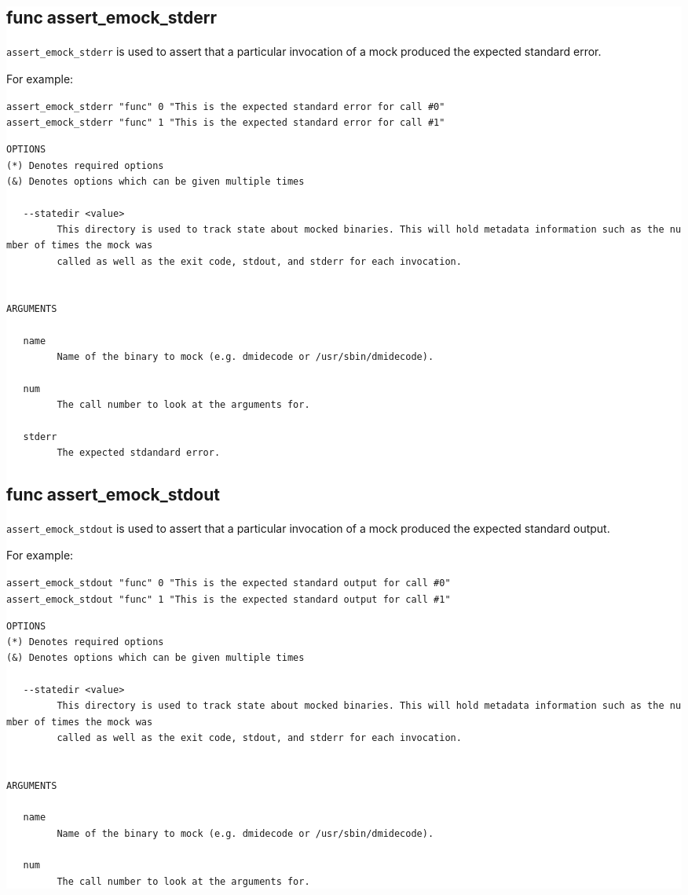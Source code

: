 ## func assert_emock_stderr

`assert_emock_stderr` is used to assert that a particular invocation of a mock produced the expected standard error.

For example:

```shell
assert_emock_stderr "func" 0 "This is the expected standard error for call #0"
assert_emock_stderr "func" 1 "This is the expected standard error for call #1"
```

```Groff
OPTIONS
(*) Denotes required options
(&) Denotes options which can be given multiple times

   --statedir <value>
         This directory is used to track state about mocked binaries. This will hold metadata information such as the number of times the mock was
         called as well as the exit code, stdout, and stderr for each invocation.


ARGUMENTS

   name
         Name of the binary to mock (e.g. dmidecode or /usr/sbin/dmidecode).

   num
         The call number to look at the arguments for.

   stderr
         The expected stdandard error.

```

## func assert_emock_stdout

`assert_emock_stdout` is used to assert that a particular invocation of a mock produced the expected standard output.

For example:

```shell
assert_emock_stdout "func" 0 "This is the expected standard output for call #0"
assert_emock_stdout "func" 1 "This is the expected standard output for call #1"
```

```Groff
OPTIONS
(*) Denotes required options
(&) Denotes options which can be given multiple times

   --statedir <value>
         This directory is used to track state about mocked binaries. This will hold metadata information such as the number of times the mock was
         called as well as the exit code, stdout, and stderr for each invocation.


ARGUMENTS

   name
         Name of the binary to mock (e.g. dmidecode or /usr/sbin/dmidecode).

   num
         The call number to look at the arguments for.

```